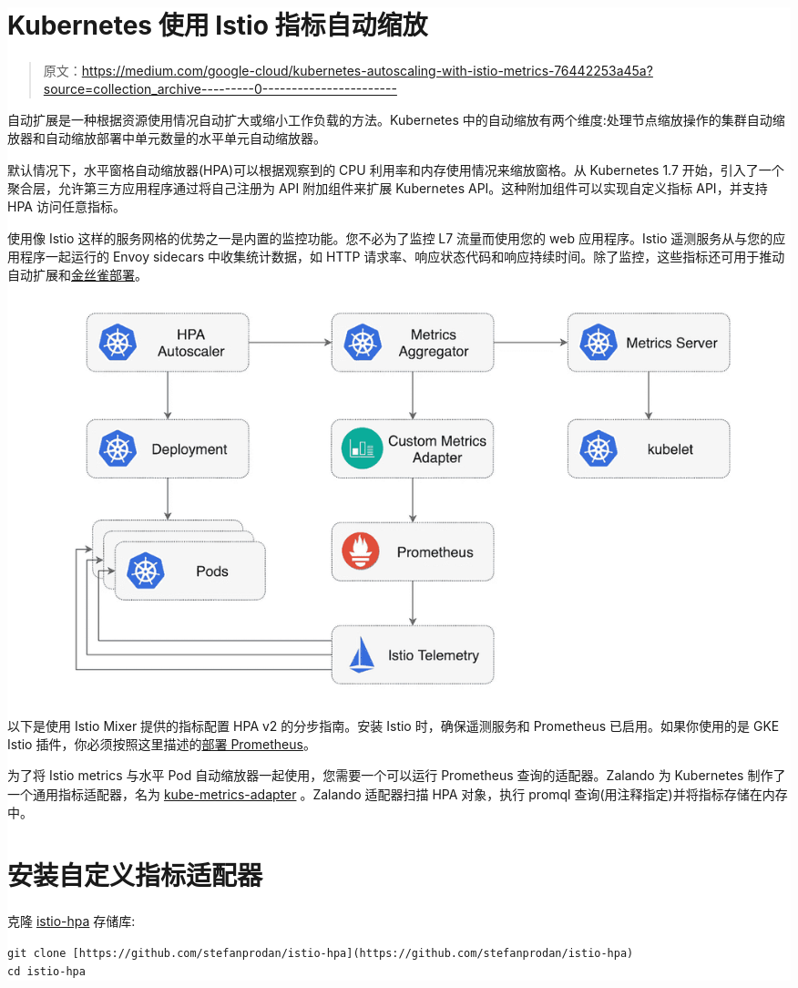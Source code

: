 # Kubernetes 使用 Istio 指标自动缩放

> 原文：<https://medium.com/google-cloud/kubernetes-autoscaling-with-istio-metrics-76442253a45a?source=collection_archive---------0----------------------->

自动扩展是一种根据资源使用情况自动扩大或缩小工作负载的方法。Kubernetes 中的自动缩放有两个维度:处理节点缩放操作的集群自动缩放器和自动缩放部署中单元数量的水平单元自动缩放器。

默认情况下，水平窗格自动缩放器(HPA)可以根据观察到的 CPU 利用率和内存使用情况来缩放窗格。从 Kubernetes 1.7 开始，引入了一个聚合层，允许第三方应用程序通过将自己注册为 API 附加组件来扩展 Kubernetes API。这种附加组件可以实现自定义指标 API，并支持 HPA 访问任意指标。

使用像 Istio 这样的服务网格的优势之一是内置的监控功能。您不必为了监控 L7 流量而使用您的 web 应用程序。Istio 遥测服务从与您的应用程序一起运行的 Envoy sidecars 中收集统计数据，如 HTTP 请求率、响应状态代码和响应持续时间。除了监控，这些指标还可用于推动自动扩展和[金丝雀部署](https://github.com/stefanprodan/flagger)。

![](img/74b7d0f4dc5f45548fff55c065727577.png)

以下是使用 Istio Mixer 提供的指标配置 HPA v2 的分步指南。安装 Istio 时，确保遥测服务和 Prometheus 已启用。如果你使用的是 GKE Istio 插件，你必须按照这里描述的[部署 Prometheus](https://docs.flagger.app/install/flagger-install-on-google-cloud#install-prometheus)。

为了将 Istio metrics 与水平 Pod 自动缩放器一起使用，您需要一个可以运行 Prometheus 查询的适配器。Zalando 为 Kubernetes 制作了一个通用指标适配器，名为 [kube-metrics-adapter](https://github.com/zalando-incubator/kube-metrics-adapter) 。Zalando 适配器扫描 HPA 对象，执行 promql 查询(用注释指定)并将指标存储在内存中。

# 安装自定义指标适配器

克隆 [istio-hpa](https://github.com/stefanprodan/istio-hpa) 存储库:

```
git clone [https://github.com/stefanprodan/istio-hpa](https://github.com/stefanprodan/istio-hpa)
cd istio-hpa
```
